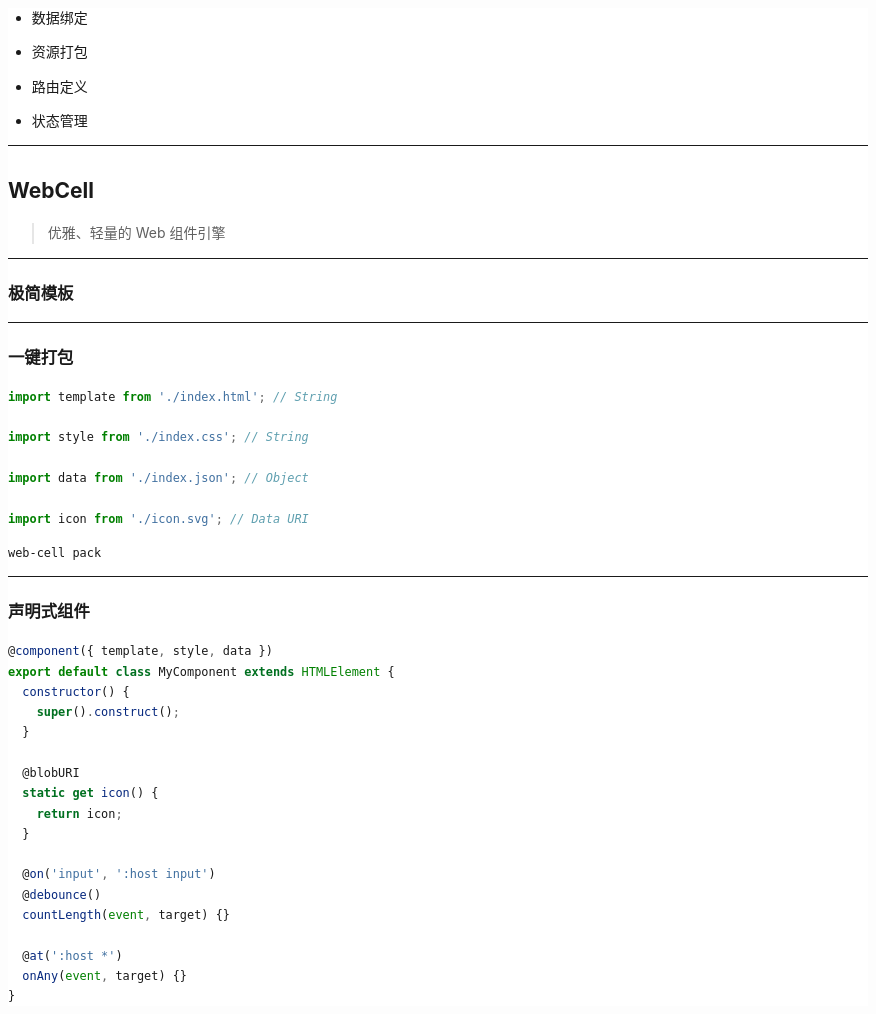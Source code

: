 - 数据绑定

- 资源打包

- 路由定义

- 状态管理

---

## WebCell

> 优雅、轻量的 Web 组件引擎

---

### 极简模板

<iframe
    height="600" style="width: 100%"
    frameborder="no" scrolling="no" allowtransparency="true" allowfullscreen="true"
    src="https://codepen.io/tech_query/embed/WNewpYG/?height=600&theme-id=31315&default-tab=html,result"
>
</iframe>

---

### 一键打包

```javascript
import template from './index.html'; // String

import style from './index.css'; // String

import data from './index.json'; // Object

import icon from './icon.svg'; // Data URI
```

```shell
web-cell pack
```

---

### 声明式组件

```javascript
@component({ template, style, data })
export default class MyComponent extends HTMLElement {
  constructor() {
    super().construct();
  }

  @blobURI
  static get icon() {
    return icon;
  }

  @on('input', ':host input')
  @debounce()
  countLength(event, target) {}

  @at(':host *')
  onAny(event, target) {}
}
```